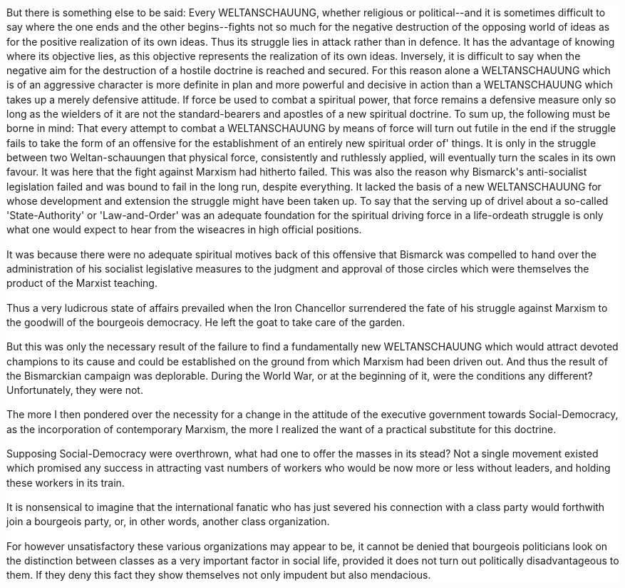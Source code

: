 But there is something else to be said: Every WELTANSCHAUUNG, whether religious
or political--and it is sometimes difficult to say where the one ends and the other 
begins--fights not so much for the negative destruction of the opposing world of ideas
as for the positive realization of its own ideas. Thus its struggle lies in attack rather than
in defence. It has the advantage of knowing where its objective lies, as this objective
represents the realization of its own ideas. Inversely, it is difficult to say when the
negative aim for the destruction of a hostile doctrine is reached and secured. For this
reason alone a WELTANSCHAUUNG which is of an aggressive character is more
definite in plan and more powerful and decisive in action than a
WELTANSCHAUUNG which takes up a merely defensive attitude. If force be used to
combat a spiritual power, that force remains a defensive measure only so long as the
wielders of it are not the standard-bearers and apostles of a new spiritual doctrine.
To sum up, the following must be borne in mind: That every attempt to combat a
WELTANSCHAUUNG by means of force will turn out futile in the end if the struggle
fails to take the form of an offensive for the establishment of an entirely new spiritual
order of' things. It is only in the struggle between two Weltan-schauungen that physical
force, consistently and ruthlessly applied, will eventually turn the scales in its own
favour. It was here that the fight against Marxism had hitherto failed.
This was also the reason why Bismarck's anti-socialist legislation failed and was bound
to fail in the long run, despite everything. It lacked the basis of a new
WELTANSCHAUUNG for whose development and extension the struggle might have
been taken up. To say that the serving up of drivel about a so-called 'State-Authority' or
'Law-and-Order' was an adequate foundation for the spiritual driving force in a life-ordeath struggle is only what one would expect to hear from the wiseacres in high official
positions.

It was because there were no adequate spiritual motives back of this offensive that Bismarck was compelled to hand over the administration of his socialist legislative measures to the judgment and approval of those circles which were themselves the product of the Marxist teaching.

Thus a very ludicrous state of affairs prevailed when the Iron Chancellor surrendered the fate of his struggle against Marxism to the goodwill of the bourgeois democracy. He left the goat to take care of the garden. 

But this was only the necessary result of the failure to find a fundamentally new WELTANSCHAUUNG which would attract devoted champions to its cause and could be established on the ground from which Marxism had been driven out. And thus the result of the Bismarckian campaign was deplorable. During the World War, or at the beginning of it, were the conditions any different? Unfortunately, they were not.

The more I then pondered over the necessity for a change in the attitude of the executive government towards Social-Democracy, as the incorporation of contemporary Marxism, the more I realized the want of a practical substitute for this doctrine.

Supposing Social-Democracy were overthrown, what had one to offer the masses in its stead? Not a single movement existed which promised any success in attracting vast numbers of workers who would be now more or less without leaders, and holding these workers in its train. 

It is nonsensical to imagine that the international fanatic who has just severed his connection with a class party would forthwith join a bourgeois party, or, in other words, another class organization. 

For however unsatisfactory these various organizations may appear to be, it cannot be denied that bourgeois politicians look on the distinction between classes as a very important factor in social life, provided it does not turn out politically disadvantageous to them. If they deny this fact they show themselves not only impudent but also mendacious.
